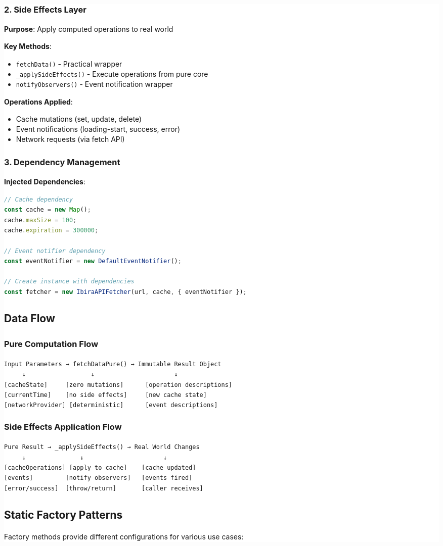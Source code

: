 ### 2. Side Effects Layer
**Purpose**: Apply computed operations to real world

**Key Methods**:
- `fetchData()` - Practical wrapper
- `_applySideEffects()` - Execute operations from pure core
- `notifyObservers()` - Event notification wrapper

**Operations Applied**:
- Cache mutations (set, update, delete)
- Event notifications (loading-start, success, error)
- Network requests (via fetch API)

### 3. Dependency Management
**Injected Dependencies**:
```javascript
// Cache dependency
const cache = new Map();
cache.maxSize = 100;
cache.expiration = 300000;

// Event notifier dependency  
const eventNotifier = new DefaultEventNotifier();

// Create instance with dependencies
const fetcher = new IbiraAPIFetcher(url, cache, { eventNotifier });
```

## Data Flow

### Pure Computation Flow
```
Input Parameters → fetchDataPure() → Immutable Result Object
     ↓                  ↓                      ↓
[cacheState]     [zero mutations]      [operation descriptions]
[currentTime]    [no side effects]     [new cache state]
[networkProvider] [deterministic]      [event descriptions]
```

### Side Effects Application Flow
```
Pure Result → _applySideEffects() → Real World Changes
     ↓               ↓                      ↓
[cacheOperations] [apply to cache]    [cache updated]
[events]         [notify observers]   [events fired]
[error/success]  [throw/return]       [caller receives]
```

## Static Factory Patterns

Factory methods provide different configurations for various use cases:

